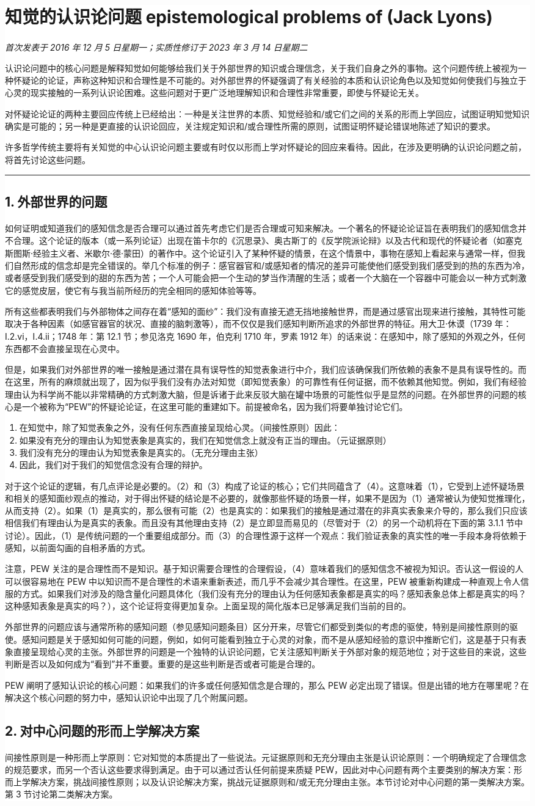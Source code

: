 # 知觉的认识论问题 epistemological problems of (Jack Lyons)

*首次发表于 2016 年 12 月 5 日星期一；实质性修订于 2023 年 3 月 14 日星期二*

认识论问题中的核心问题是解释知觉如何能够给我们关于外部世界的知识或合理信念，关于我们自身之外的事物。这个问题传统上被视为一种怀疑论的论证，声称这种知识和合理性是不可能的。对外部世界的怀疑强调了有关经验的本质和认识论角色以及知觉如何使我们与独立于心灵的现实接触的一系列认识论困难。这些问题对于更广泛地理解知识和合理性非常重要，即使与怀疑论无关。

对怀疑论论证的两种主要回应传统上已经给出：一种是关注世界的本质、知觉经验和/或它们之间的关系的形而上学回应，试图证明知觉知识确实是可能的；另一种是更直接的认识论回应，关注规定知识和/或合理性所需的原则，试图证明怀疑论错误地陈述了知识的要求。

许多哲学传统主要将有关知觉的中心认识论问题主要或有时仅以形而上学对怀疑论的回应来看待。因此，在涉及更明确的认识论问题之前，将首先讨论这些问题。

***

## 1. 外部世界的问题

如何证明或知道我们的感知信念是否合理可以通过首先考虑它们是否合理或可知来解决。一个著名的怀疑论论证旨在表明我们的感知信念并不合理。这个论证的版本（或一系列论证）出现在笛卡尔的《沉思录》、奥古斯丁的《反学院派论辩》以及古代和现代的怀疑论者（如塞克斯图斯·经验主义者、米歇尔·德·蒙田）的著作中。这个论证引入了某种怀疑的情景，在这个情景中，事物在感知上看起来与通常一样，但我们自然形成的信念却是完全错误的。举几个标准的例子：感官器官和/或感知者的情况的差异可能使他们感受到我们感受到的热的东西为冷，或者感受到我们感受到的甜的东西为苦；一个人可能会把一个生动的梦当作清醒的生活；或者一个大脑在一个容器中可能会以一种方式刺激它的感觉皮层，使它有与我当前所经历的完全相同的感知体验等等。

所有这些都表明我们与外部物体之间存在着“感知的面纱”：我们没有直接无遮无挡地接触世界，而是通过感官出现来进行接触，其特性可能取决于各种因素（如感官器官的状况、直接的脑刺激等），而不仅仅是我们感知判断所追求的外部世界的特征。用大卫·休谟（1739 年：I.2.vi，I.4.ii；1748 年：第 12.1 节；参见洛克 1690 年，伯克利 1710 年，罗素 1912 年）的话来说：在感知中，除了感知的外观之外，任何东西都不会直接呈现在心灵中。

但是，如果我们对外部世界的唯一接触是通过潜在具有误导性的知觉表象进行中介，我们应该确保我们所依赖的表象不是具有误导性的。而在这里，所有的麻烦就出现了，因为似乎我们没有办法对知觉（即知觉表象）的可靠性有任何证据，而不依赖其他知觉。例如，我们有经验理由认为科学尚不能以非常精确的方式刺激大脑，但是诉诸于此来反驳大脑在罐中场景的可能性似乎是显然的问题。在外部世界的问题的核心是一个被称为“PEW”的怀疑论论证，在这里可能的重建如下。前提被命名，因为我们将要单独讨论它们。

1. 在知觉中，除了知觉表象之外，没有任何东西直接呈现给心灵。（间接性原则）因此：
2. 如果没有充分的理由认为知觉表象是真实的，我们在知觉信念上就没有正当的理由。（元证据原则）
3. 我们没有充分的理由认为知觉表象是真实的。（无充分理由主张）
4. 因此，我们对于我们的知觉信念没有合理的辩护。

对于这个论证的逻辑，有几点评论是必要的。（2）和（3）构成了论证的核心；它们共同蕴含了（4）。这意味着（1），它受到上述怀疑场景和相关的感知面纱观点的推动，对于得出怀疑的结论是不必要的，就像那些怀疑的场景一样，如果不是因为（1）通常被认为使知觉推理化，从而支持（2）。如果（1）是真实的，那么很有可能（2）也是真实的：如果我们的接触是通过潜在的非真实表象来介导的，那么我们只应该相信我们有理由认为是真实的表象。而且没有其他理由支持（2）是立即显而易见的（尽管对于（2）的另一个动机将在下面的第 3.1.1 节中讨论）。因此，（1）是传统问题的一个重要组成部分。而（3）的合理性源于这样一个观点：我们验证表象的真实性的唯一手段本身将依赖于感知，以前面勾画的自相矛盾的方式。

注意，PEW 关注的是合理性而不是知识。基于知识需要合理性的合理假设，（4）意味着我们的感知信念不被视为知识。否认这一假设的人可以很容易地在 PEW 中以知识而不是合理性的术语来重新表述，而几乎不会减少其合理性。在这里，PEW 被重新构建成一种直观上令人信服的方式。如果我们对涉及的隐含量化问题具体化（我们没有充分的理由认为任何感知表象都是真实的吗？感知表象总体上都是真实的吗？这种感知表象是真实的吗？），这个论证将变得更加复杂。上面呈现的简化版本已足够满足我们当前的目的。

外部世界的问题应该与通常所称的感知问题（参见感知问题条目）区分开来，尽管它们都受到类似的考虑的驱使，特别是间接性原则的驱使。感知问题是关于感知如何可能的问题，例如，如何可能看到独立于心灵的对象，而不是从感知经验的意识中推断它们，这是基于只有表象直接呈现给心灵的主张。外部世界的问题是一个独特的认识论问题，它关注感知判断关于外部对象的规范地位；对于这些目的来说，这些判断是否以及如何成为“看到”并不重要。重要的是这些判断是否或者可能是合理的。

PEW 阐明了感知认识论的核心问题：如果我们的许多或任何感知信念是合理的，那么 PEW 必定出现了错误。但是出错的地方在哪里呢？在解决这个核心问题的努力中，感知认识论中出现了几个附属问题。

## 2. 对中心问题的形而上学解决方案

间接性原则是一种形而上学原则：它对知觉的本质提出了一些说法。元证据原则和无充分理由主张是认识论原则：一个明确规定了合理信念的规范要求，而另一个否认这些要求得到满足。由于可以通过否认任何前提来质疑 PEW，因此对中心问题有两个主要类别的解决方案：形而上学解决方案，挑战间接性原则；以及认识论解决方案，挑战元证据原则和/或无充分理由主张。本节讨论对中心问题的第一类解决方案。第 3 节讨论第二类解决方案。
